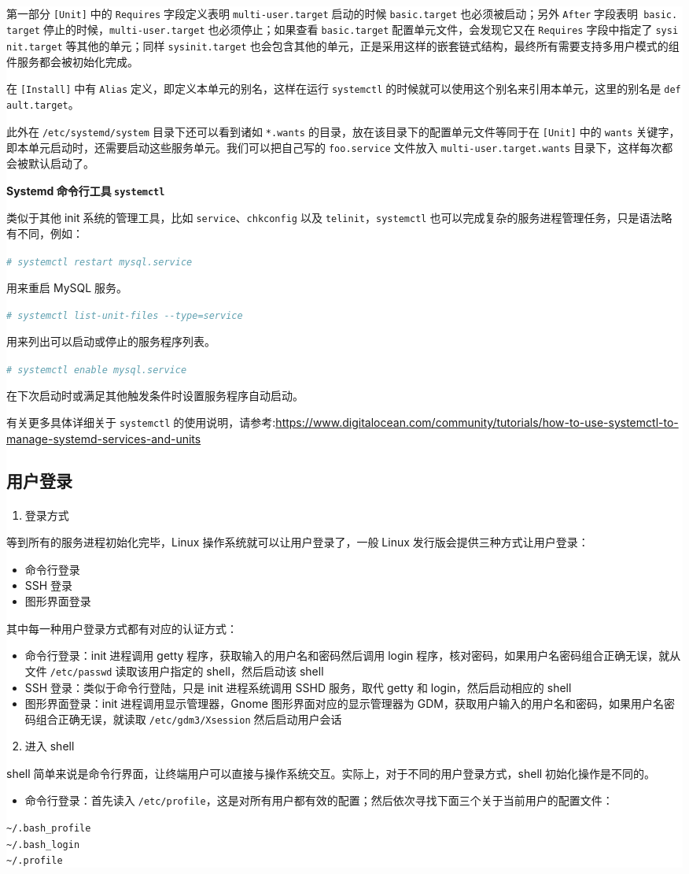 第一部分 `[Unit]` 中的 `Requires` 字段定义表明 `multi-user.target` 启动的时候 `basic.target` 也必须被启动；另外 `After` 字段表明` basic.target` 停止的时候，`multi-user.target` 也必须停止；如果查看 `basic.target` 配置单元文件，会发现它又在 `Requires` 字段中指定了 `sysinit.target` 等其他的单元；同样 `sysinit.target` 也会包含其他的单元，正是采用这样的嵌套链式结构，最终所有需要支持多用户模式的组件服务都会被初始化完成。

在 `[Install]` 中有 `Alias` 定义，即定义本单元的别名，这样在运行 `systemctl` 的时候就可以使用这个别名来引用本单元，这里的别名是 `default.target`。

此外在 `/etc/systemd/system` 目录下还可以看到诸如 `*.wants` 的目录，放在该目录下的配置单元文件等同于在 `[Unit]` 中的 `wants` 关键字，即本单元启动时，还需要启动这些服务单元。我们可以把自己写的 `foo.service` 文件放入 `multi-user.target.wants` 目录下，这样每次都会被默认启动了。

**Systemd 命令行工具 `systemctl`**

类似于其他 init 系统的管理工具，比如 `service`、`chkconfig` 以及 `telinit`，`systemctl` 也可以完成复杂的服务进程管理任务，只是语法略有不同，例如：

```bash
# systemctl restart mysql.service
```

用来重启 MySQL 服务。

```bash
# systemctl list-unit-files --type=service
```

用来列出可以启动或停止的服务程序列表。

```bash
# systemctl enable mysql.service
```

在下次启动时或满足其他触发条件时设置服务程序自动启动。

有关更多具体详细关于 `systemctl` 的使用说明，请参考:https://www.digitalocean.com/community/tutorials/how-to-use-systemctl-to-manage-systemd-services-and-units

## 用户登录

1. 登录方式

等到所有的服务进程初始化完毕，Linux 操作系统就可以让用户登录了，一般 Linux 发行版会提供三种方式让用户登录：

- 命令行登录
- SSH 登录
- 图形界面登录

其中每一种用户登录方式都有对应的认证方式：

- 命令行登录：init 进程调用 getty 程序，获取输入的用户名和密码然后调用 login 程序，核对密码，如果用户名密码组合正确无误，就从文件 `/etc/passwd` 读取该用户指定的 shell，然后启动该 shell
- SSH 登录：类似于命令行登陆，只是 init 进程系统调用 SSHD 服务，取代 getty 和 login，然后启动相应的 shell
- 图形界面登录：init 进程调用显示管理器，Gnome 图形界面对应的显示管理器为 GDM，获取用户输入的用户名和密码，如果用户名密码组合正确无误，就读取 `/etc/gdm3/Xsession` 然后启动用户会话

2. 进入 shell

shell 简单来说是命令行界面，让终端用户可以直接与操作系统交互。实际上，对于不同的用户登录方式，shell 初始化操作是不同的。

- 命令行登录：首先读入 `/etc/profile`，这是对所有用户都有效的配置；然后依次寻找下面三个关于当前用户的配置文件：

```
~/.bash_profile
~/.bash_login
~/.profile
```
